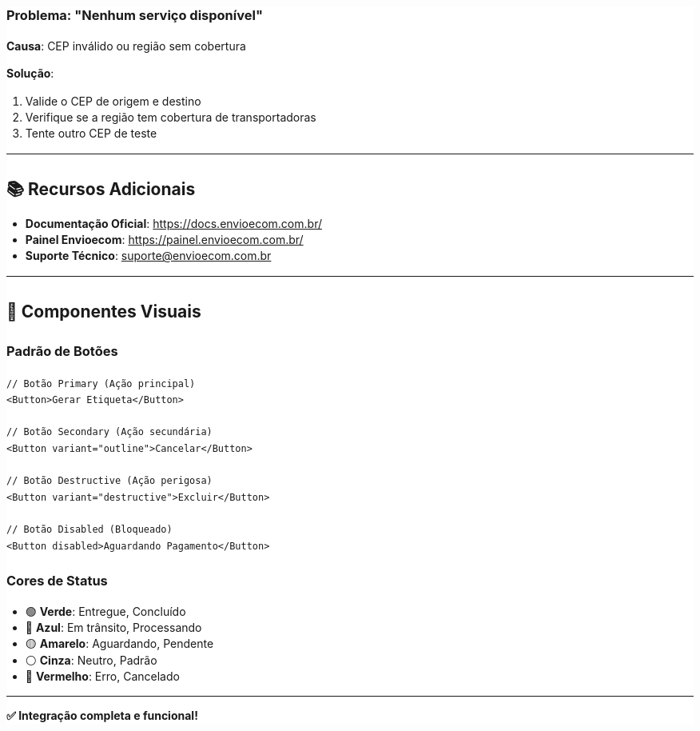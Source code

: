 ### Problema: "Nenhum serviço disponível"

**Causa**: CEP inválido ou região sem cobertura

**Solução**:
1. Valide o CEP de origem e destino
2. Verifique se a região tem cobertura de transportadoras
3. Tente outro CEP de teste

---

## 📚 Recursos Adicionais

- **Documentação Oficial**: https://docs.envioecom.com.br/
- **Painel Envioecom**: https://painel.envioecom.com.br/
- **Suporte Técnico**: suporte@envioecom.com.br

---

## 🎨 Componentes Visuais

### Padrão de Botões

```tsx
// Botão Primary (Ação principal)
<Button>Gerar Etiqueta</Button>

// Botão Secondary (Ação secundária)
<Button variant="outline">Cancelar</Button>

// Botão Destructive (Ação perigosa)
<Button variant="destructive">Excluir</Button>

// Botão Disabled (Bloqueado)
<Button disabled>Aguardando Pagamento</Button>
```

### Cores de Status

- 🟢 **Verde**: Entregue, Concluído
- 🔵 **Azul**: Em trânsito, Processando
- 🟡 **Amarelo**: Aguardando, Pendente
- ⚪ **Cinza**: Neutro, Padrão
- 🔴 **Vermelho**: Erro, Cancelado

---

**✅ Integração completa e funcional!**
